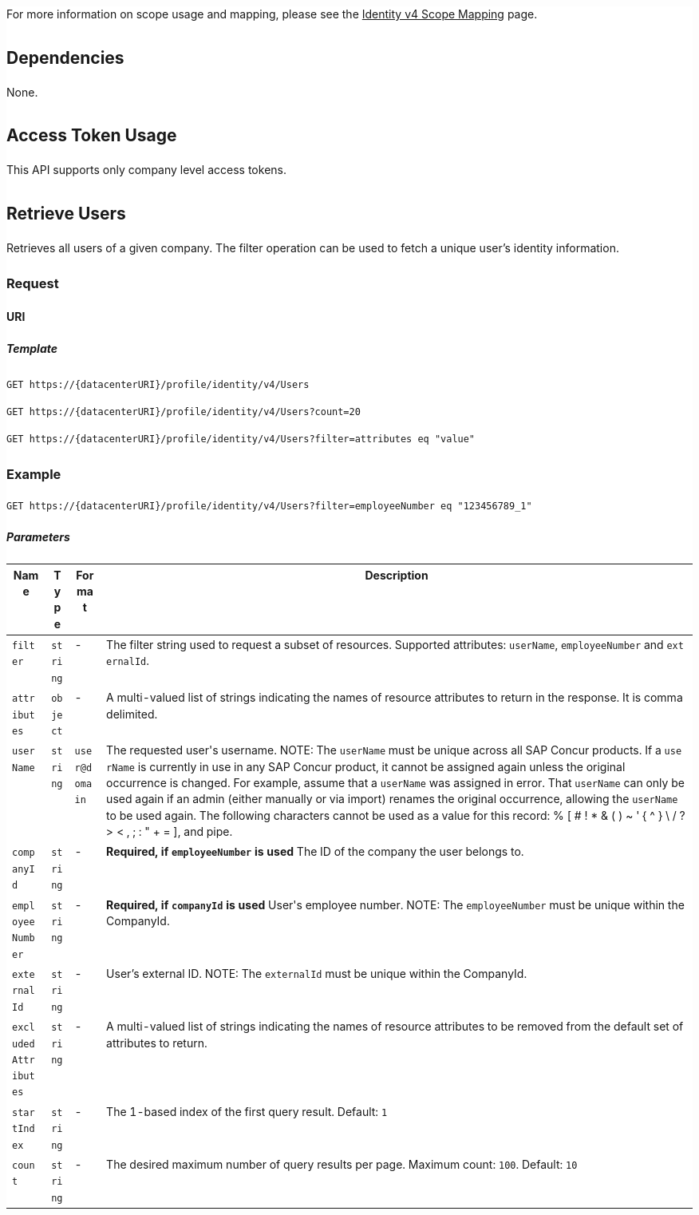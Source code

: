 For more information on scope usage and mapping, please see the [Identity v4 Scope Mapping](./v4.scope-mapping.html) page.

## <a name="dependencies"></a> Dependencies

None.

## Access Token Usage <a name="access-token-usage"></a>

This API supports only company level access tokens.

## <a name="GET-user"></a>Retrieve Users

Retrieves all users of a given company. The filter operation can be used to fetch a unique user’s identity information.

### Request

#### URI

##### Template

```
GET https://{datacenterURI}/profile/identity/v4/Users
```

```
GET https://{datacenterURI}/profile/identity/v4/Users?count=20
```

```
GET https://{datacenterURI}/profile/identity/v4/Users?filter=attributes eq "value"
```
### Example

```
GET https://{datacenterURI}/profile/identity/v4/Users?filter=employeeNumber eq "123456789_1"
```

##### Parameters

Name|Type|Format|Description
---|---|---|---
`filter`|`string`|-|The filter string used to request a subset of resources. Supported attributes: `userName`, `employeeNumber` and `externalId`.
`attributes`|`object`|-|A multi-valued list of strings indicating the names of resource attributes to return in the response. It is comma delimited.
`userName`|`string`|`user@domain`|The requested user's username. NOTE: The `userName` must be unique across all SAP Concur products. If a `userName` is currently in use in any SAP Concur product, it cannot be assigned again unless the original occurrence is changed. For example, assume that a `userName` was assigned in error. That `userName` can only be used again if an admin (either manually or via import) renames the original occurrence, allowing the `userName` to be used again. The following characters cannot be used as a value for this record: % [ # ! * & ( ) ~  ' { ^ } \ / ? > < , ; : " + = ], and pipe.
`companyId`|`string`|-|**Required, if `employeeNumber` is used** The ID of the company the user belongs to.
`employeeNumber`|`string`|-|**Required, if `companyId` is used** User's employee number. NOTE: The `employeeNumber` must be unique within the CompanyId.
`externalId`|`string`|-|User’s external ID. NOTE: The `externalId` must be unique within the CompanyId.
`excludedAttributes`|`string`|-|A multi-valued list of strings indicating the names of resource attributes to be removed from the default set of attributes to return.
`startIndex`|`string`|-|The 1-based index of the first query result. Default: `1`
`count`|`string`|-|The desired maximum number of query results per page. Maximum count: `100`. Default: `10`

